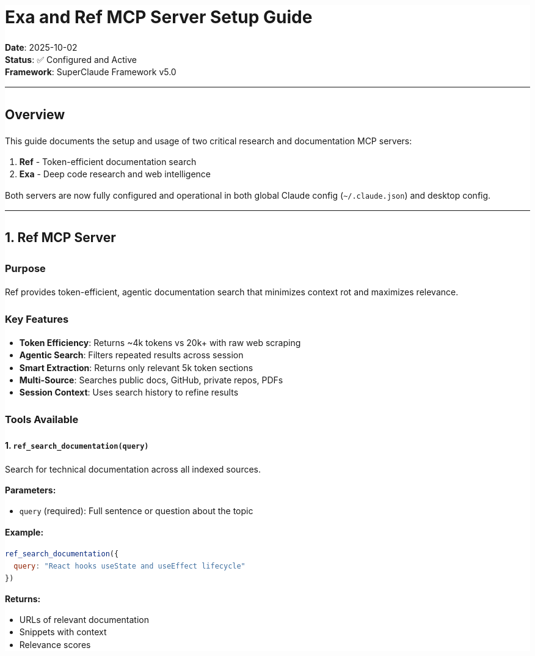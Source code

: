 # Exa and Ref MCP Server Setup Guide

**Date**: 2025-10-02  
**Status**: ✅ Configured and Active  
**Framework**: SuperClaude Framework v5.0

---

## Overview

This guide documents the setup and usage of two critical research and documentation MCP servers:

1. **Ref** - Token-efficient documentation search
2. **Exa** - Deep code research and web intelligence

Both servers are now fully configured and operational in both global Claude config (`~/.claude.json`) and desktop config.

---

## 1. Ref MCP Server

### Purpose
Ref provides token-efficient, agentic documentation search that minimizes context rot and maximizes relevance.

### Key Features
- **Token Efficiency**: Returns ~4k tokens vs 20k+ with raw web scraping
- **Agentic Search**: Filters repeated results across session
- **Smart Extraction**: Returns only relevant 5k token sections
- **Multi-Source**: Searches public docs, GitHub, private repos, PDFs
- **Session Context**: Uses search history to refine results

### Tools Available

#### 1. `ref_search_documentation(query)`
Search for technical documentation across all indexed sources.

**Parameters:**
- `query` (required): Full sentence or question about the topic

**Example:**
```javascript
ref_search_documentation({
  query: "React hooks useState and useEffect lifecycle"
})
```

**Returns:**
- URLs of relevant documentation
- Snippets with context
- Relevance scores
